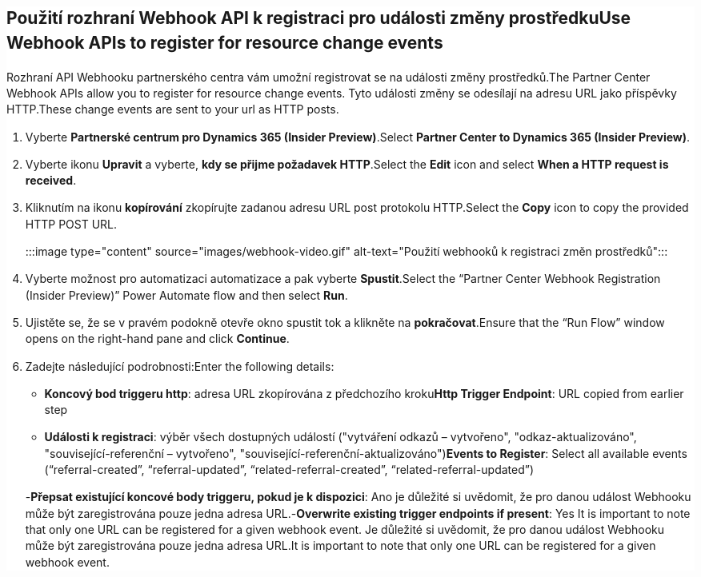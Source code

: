 
## <a name="use-webhook-apis-to-register-for-resource-change-events"></a><span data-ttu-id="2c9f2-197">Použití rozhraní Webhook API k registraci pro události změny prostředku</span><span class="sxs-lookup"><span data-stu-id="2c9f2-197">Use Webhook APIs to register for resource change events</span></span>

<span data-ttu-id="2c9f2-198">Rozhraní API Webhooku partnerského centra vám umožní registrovat se na události změny prostředků.</span><span class="sxs-lookup"><span data-stu-id="2c9f2-198">The Partner Center Webhook APIs allow you to register for resource change events.</span></span> <span data-ttu-id="2c9f2-199">Tyto události změny se odesílají na adresu URL jako příspěvky HTTP.</span><span class="sxs-lookup"><span data-stu-id="2c9f2-199">These change events are sent to your url as HTTP posts.</span></span>

1. <span data-ttu-id="2c9f2-200">Vyberte **Partnerské centrum pro Dynamics 365 (Insider Preview)**.</span><span class="sxs-lookup"><span data-stu-id="2c9f2-200">Select **Partner Center to Dynamics 365 (Insider Preview)**.</span></span>

2. <span data-ttu-id="2c9f2-201">Vyberte ikonu **Upravit** a vyberte, **kdy se přijme požadavek HTTP**.</span><span class="sxs-lookup"><span data-stu-id="2c9f2-201">Select the **Edit** icon and select **When a HTTP request is received**.</span></span>

3. <span data-ttu-id="2c9f2-202">Kliknutím na ikonu **kopírování** zkopírujte zadanou adresu URL post protokolu HTTP.</span><span class="sxs-lookup"><span data-stu-id="2c9f2-202">Select the **Copy** icon to copy the provided HTTP POST URL.</span></span>

   :::image type="content" source="images/webhook-video.gif" alt-text="Použití webhooků k registraci změn prostředků":::

4. <span data-ttu-id="2c9f2-204">Vyberte možnost pro automatizaci automatizace a pak vyberte **Spustit**.</span><span class="sxs-lookup"><span data-stu-id="2c9f2-204">Select the “Partner Center Webhook Registration (Insider Preview)” Power Automate flow and then select **Run**.</span></span>

5. <span data-ttu-id="2c9f2-205">Ujistěte se, že se v pravém podokně otevře okno spustit tok a klikněte na **pokračovat**.</span><span class="sxs-lookup"><span data-stu-id="2c9f2-205">Ensure that the “Run Flow” window opens on the right-hand pane and click **Continue**.</span></span>

6. <span data-ttu-id="2c9f2-206">Zadejte následující podrobnosti:</span><span class="sxs-lookup"><span data-stu-id="2c9f2-206">Enter the following details:</span></span>

   - <span data-ttu-id="2c9f2-207">**Koncový bod triggeru http**: adresa URL zkopírována z předchozího kroku</span><span class="sxs-lookup"><span data-stu-id="2c9f2-207">**Http Trigger Endpoint**: URL copied from earlier step</span></span>

   - <span data-ttu-id="2c9f2-208">**Události k registraci**: výběr všech dostupných událostí ("vytváření odkazů – vytvořeno", "odkaz-aktualizováno", "související-referenční – vytvořeno", "související-referenční-aktualizováno")</span><span class="sxs-lookup"><span data-stu-id="2c9f2-208">**Events to Register**: Select all available events (“referral-created”, “referral-updated”, “related-referral-created”, “related-referral-updated”)</span></span>

   <span data-ttu-id="2c9f2-209">-**Přepsat existující koncové body triggeru, pokud je k dispozici**: Ano je důležité si uvědomit, že pro danou událost Webhooku může být zaregistrována pouze jedna adresa URL.</span><span class="sxs-lookup"><span data-stu-id="2c9f2-209">-**Overwrite existing trigger endpoints if present**: Yes It is important to note that only one URL can be registered for a given webhook event.</span></span> <span data-ttu-id="2c9f2-210">Je důležité si uvědomit, že pro danou událost Webhooku může být zaregistrována pouze jedna adresa URL.</span><span class="sxs-lookup"><span data-stu-id="2c9f2-210">It is important to note that only one URL can be registered for a given webhook event.</span></span> 
